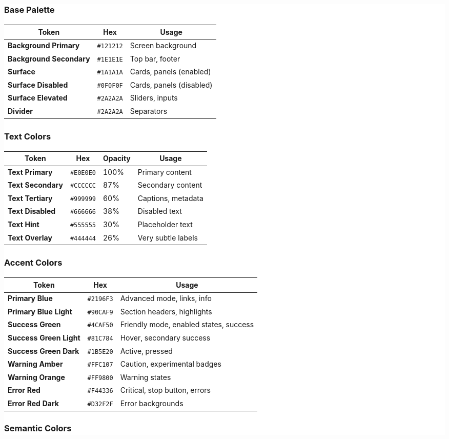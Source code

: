 ### Base Palette

| Token | Hex | Usage |
|-------|-----|-------|
| **Background Primary** | `#121212` | Screen background |
| **Background Secondary** | `#1E1E1E` | Top bar, footer |
| **Surface** | `#1A1A1A` | Cards, panels (enabled) |
| **Surface Disabled** | `#0F0F0F` | Cards, panels (disabled) |
| **Surface Elevated** | `#2A2A2A` | Sliders, inputs |
| **Divider** | `#2A2A2A` | Separators |

### Text Colors

| Token | Hex | Opacity | Usage |
|-------|-----|---------|-------|
| **Text Primary** | `#E0E0E0` | 100% | Primary content |
| **Text Secondary** | `#CCCCCC` | 87% | Secondary content |
| **Text Tertiary** | `#999999` | 60% | Captions, metadata |
| **Text Disabled** | `#666666` | 38% | Disabled text |
| **Text Hint** | `#555555` | 30% | Placeholder text |
| **Text Overlay** | `#444444` | 26% | Very subtle labels |

### Accent Colors

| Token | Hex | Usage |
|-------|-----|-------|
| **Primary Blue** | `#2196F3` | Advanced mode, links, info |
| **Primary Blue Light** | `#90CAF9` | Section headers, highlights |
| **Success Green** | `#4CAF50` | Friendly mode, enabled states, success |
| **Success Green Light** | `#81C784` | Hover, secondary success |
| **Success Green Dark** | `#1B5E20` | Active, pressed |
| **Warning Amber** | `#FFC107` | Caution, experimental badges |
| **Warning Orange** | `#FF9800` | Warning states |
| **Error Red** | `#F44336` | Critical, stop button, errors |
| **Error Red Dark** | `#D32F2F` | Error backgrounds |

### Semantic Colors
